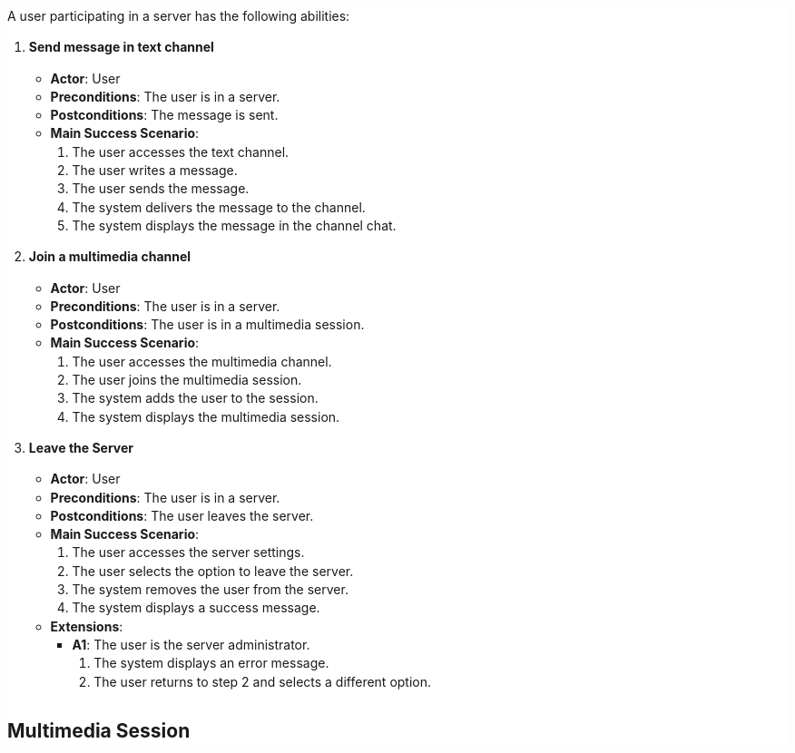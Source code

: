 A user participating in a server has the following abilities:

1. **Send message in text channel**
    - **Actor**: User
    - **Preconditions**: The user is in a server.
    - **Postconditions**: The message is sent.
    - **Main Success Scenario**:
        1. The user accesses the text channel.
        2. The user writes a message.
        3. The user sends the message.
        4. The system delivers the message to the channel.
        5. The system displays the message in the channel chat.

2. **Join a multimedia channel**
    - **Actor**: User
    - **Preconditions**: The user is in a server.
    - **Postconditions**: The user is in a multimedia session.
    - **Main Success Scenario**:
        1. The user accesses the multimedia channel.
        2. The user joins the multimedia session.
        3. The system adds the user to the session.
        4. The system displays the multimedia session.

3. **Leave the Server**
    - **Actor**: User
    - **Preconditions**: The user is in a server.
    - **Postconditions**: The user leaves the server.
    - **Main Success Scenario**:
        1. The user accesses the server settings.
        2. The user selects the option to leave the server.
        3. The system removes the user from the server.
        4. The system displays a success message.
    - **Extensions**:
        - **A1**: The user is the server administrator.
            1. The system displays an error message.
            2. The user returns to step 2 and selects a different option.


## Multimedia Session

